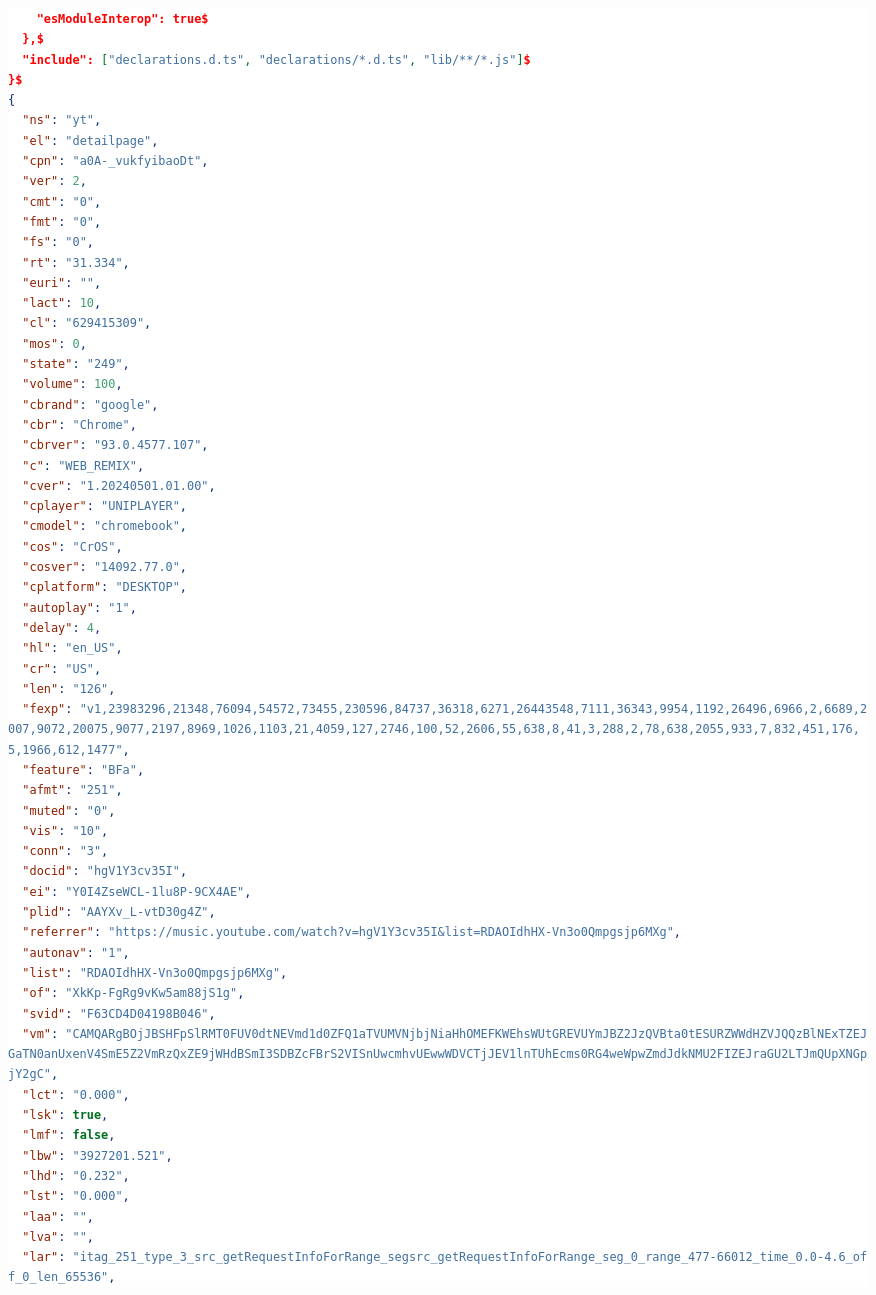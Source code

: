 ```json
    "esModuleInterop": true$
  },$
  "include": ["declarations.d.ts", "declarations/*.d.ts", "lib/**/*.js"]$
}$
{
  "ns": "yt",
  "el": "detailpage",
  "cpn": "a0A-_vukfyibaoDt",
  "ver": 2,
  "cmt": "0",
  "fmt": "0",
  "fs": "0",
  "rt": "31.334",
  "euri": "",
  "lact": 10,
  "cl": "629415309",
  "mos": 0,
  "state": "249",
  "volume": 100,
  "cbrand": "google",
  "cbr": "Chrome",
  "cbrver": "93.0.4577.107",
  "c": "WEB_REMIX",
  "cver": "1.20240501.01.00",
  "cplayer": "UNIPLAYER",
  "cmodel": "chromebook",
  "cos": "CrOS",
  "cosver": "14092.77.0",
  "cplatform": "DESKTOP",
  "autoplay": "1",
  "delay": 4,
  "hl": "en_US",
  "cr": "US",
  "len": "126",
  "fexp": "v1,23983296,21348,76094,54572,73455,230596,84737,36318,6271,26443548,7111,36343,9954,1192,26496,6966,2,6689,2007,9072,20075,9077,2197,8969,1026,1103,21,4059,127,2746,100,52,2606,55,638,8,41,3,288,2,78,638,2055,933,7,832,451,176,5,1966,612,1477",
  "feature": "BFa",
  "afmt": "251",
  "muted": "0",
  "vis": "10",
  "conn": "3",
  "docid": "hgV1Y3cv35I",
  "ei": "Y0I4ZseWCL-1lu8P-9CX4AE",
  "plid": "AAYXv_L-vtD30g4Z",
  "referrer": "https://music.youtube.com/watch?v=hgV1Y3cv35I&list=RDAOIdhHX-Vn3o0Qmpgsjp6MXg",
  "autonav": "1",
  "list": "RDAOIdhHX-Vn3o0Qmpgsjp6MXg",
  "of": "XkKp-FgRg9vKw5am88jS1g",
  "svid": "F63CD4D04198B046",
  "vm": "CAMQARgBOjJBSHFpSlRMT0FUV0dtNEVmd1d0ZFQ1aTVUMVNjbjNiaHhOMEFKWEhsWUtGREVUYmJBZ2JzQVBta0tESURZWWdHZVJQQzBlNExTZEJGaTN0anUxenV4SmE5Z2VmRzQxZE9jWHdBSmI3SDBZcFBrS2VISnUwcmhvUEwwWDVCTjJEV1lnTUhEcms0RG4weWpwZmdJdkNMU2FIZEJraGU2LTJmQUpXNGpjY2gC",
  "lct": "0.000",
  "lsk": true,
  "lmf": false,
  "lbw": "3927201.521",
  "lhd": "0.232",
  "lst": "0.000",
  "laa": "",
  "lva": "",
  "lar": "itag_251_type_3_src_getRequestInfoForRange_segsrc_getRequestInfoForRange_seg_0_range_477-66012_time_0.0-4.6_off_0_len_65536",
```